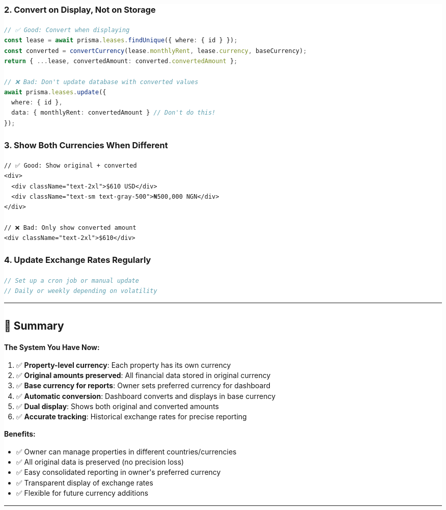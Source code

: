 ### 2. **Convert on Display, Not on Storage**
```typescript
// ✅ Good: Convert when displaying
const lease = await prisma.leases.findUnique({ where: { id } });
const converted = convertCurrency(lease.monthlyRent, lease.currency, baseCurrency);
return { ...lease, convertedAmount: converted.convertedAmount };

// ❌ Bad: Don't update database with converted values
await prisma.leases.update({
  where: { id },
  data: { monthlyRent: convertedAmount } // Don't do this!
});
```

### 3. **Show Both Currencies When Different**
```tsx
// ✅ Good: Show original + converted
<div>
  <div className="text-2xl">$610 USD</div>
  <div className="text-sm text-gray-500">₦500,000 NGN</div>
</div>

// ❌ Bad: Only show converted amount
<div className="text-2xl">$610</div>
```

### 4. **Update Exchange Rates Regularly**
```typescript
// Set up a cron job or manual update
// Daily or weekly depending on volatility
```

---

## 🎯 Summary

**The System You Have Now:**

1. ✅ **Property-level currency**: Each property has its own currency
2. ✅ **Original amounts preserved**: All financial data stored in original currency
3. ✅ **Base currency for reports**: Owner sets preferred currency for dashboard
4. ✅ **Automatic conversion**: Dashboard converts and displays in base currency
5. ✅ **Dual display**: Shows both original and converted amounts
6. ✅ **Accurate tracking**: Historical exchange rates for precise reporting

**Benefits:**

- ✅ Owner can manage properties in different countries/currencies
- ✅ All original data is preserved (no precision loss)
- ✅ Easy consolidated reporting in owner's preferred currency
- ✅ Transparent display of exchange rates
- ✅ Flexible for future currency additions

---